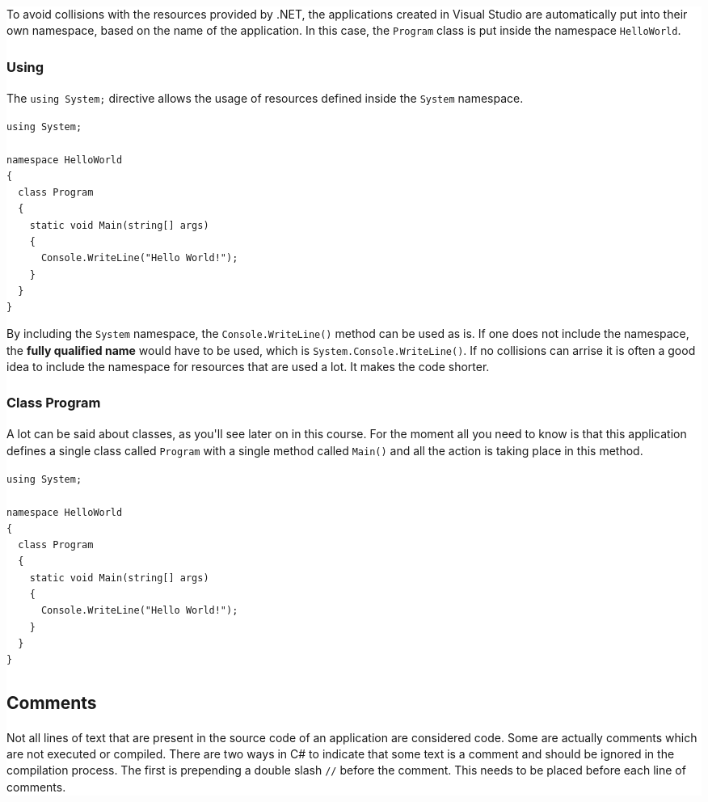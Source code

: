 To avoid collisions with the resources provided by .NET, the applications created in Visual Studio are automatically put into their own namespace, based on the name of the application. In this case, the `Program` class is put inside the namespace `HelloWorld`.

### Using

The `using System;` directive allows the usage of resources defined inside the `System` namespace.

```csharp{1}
using System;

namespace HelloWorld
{
  class Program
  {
    static void Main(string[] args)
    {
      Console.WriteLine("Hello World!");
    }
  }
}
```

By including the `System` namespace, the `Console.WriteLine()` method can be used as is. If one does not include the namespace, the **fully qualified name** would have to be used, which is `System.Console.WriteLine()`. If no collisions can arrise it is often a good idea to include the namespace for resources that are used a lot. It makes the code shorter.

### Class Program

A lot can be said about classes, as you'll see later on in this course. For the moment all you need to know is that this application defines a single class called `Program` with a single method called `Main()` and all the action is taking place in this method.

```csharp{5-6,11}
using System;

namespace HelloWorld
{
  class Program
  {
    static void Main(string[] args)
    {
      Console.WriteLine("Hello World!");
    }
  }
}
```

## Comments

Not all lines of text that are present in the source code of an application are considered code. Some are actually comments which are not executed or compiled. There are two ways in C# to indicate that some text is a comment and should be ignored in the compilation process. The first is prepending a double slash `//` before the comment. This needs to be placed before each line of comments.
